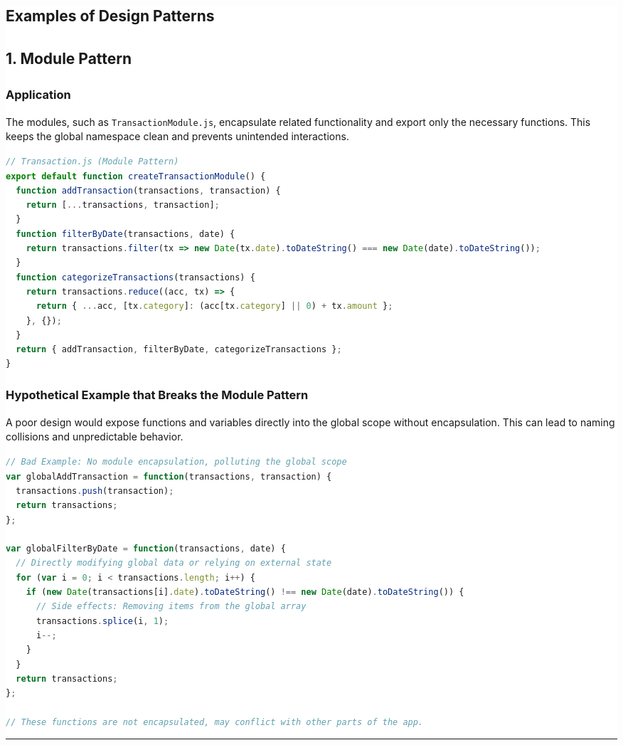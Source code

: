 
## Examples of Design Patterns

## 1. Module Pattern

### Application

The modules, such as `TransactionModule.js`, encapsulate related functionality and export only the necessary functions. This keeps the global namespace clean and prevents unintended interactions.

```javascript
// Transaction.js (Module Pattern)
export default function createTransactionModule() {
  function addTransaction(transactions, transaction) {
    return [...transactions, transaction];
  }
  function filterByDate(transactions, date) {
    return transactions.filter(tx => new Date(tx.date).toDateString() === new Date(date).toDateString());
  }
  function categorizeTransactions(transactions) {
    return transactions.reduce((acc, tx) => {
      return { ...acc, [tx.category]: (acc[tx.category] || 0) + tx.amount };
    }, {});
  }
  return { addTransaction, filterByDate, categorizeTransactions };
}
```

### Hypothetical Example that Breaks the Module Pattern

A poor design would expose functions and variables directly into the global scope without encapsulation. This can lead to naming collisions and unpredictable behavior.

```javascript
// Bad Example: No module encapsulation, polluting the global scope
var globalAddTransaction = function(transactions, transaction) {
  transactions.push(transaction);
  return transactions;
};

var globalFilterByDate = function(transactions, date) {
  // Directly modifying global data or relying on external state
  for (var i = 0; i < transactions.length; i++) {
    if (new Date(transactions[i].date).toDateString() !== new Date(date).toDateString()) {
      // Side effects: Removing items from the global array
      transactions.splice(i, 1);
      i--;
    }
  }
  return transactions;
};

// These functions are not encapsulated, may conflict with other parts of the app.
```

---